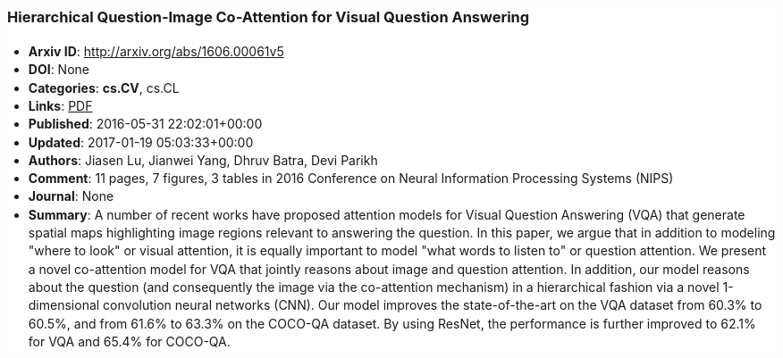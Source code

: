 

### Hierarchical Question-Image Co-Attention for Visual Question Answering
- **Arxiv ID**: http://arxiv.org/abs/1606.00061v5
- **DOI**: None
- **Categories**: **cs.CV**, cs.CL
- **Links**: [PDF](http://arxiv.org/pdf/1606.00061v5)
- **Published**: 2016-05-31 22:02:01+00:00
- **Updated**: 2017-01-19 05:03:33+00:00
- **Authors**: Jiasen Lu, Jianwei Yang, Dhruv Batra, Devi Parikh
- **Comment**: 11 pages, 7 figures, 3 tables in 2016 Conference on Neural
  Information Processing Systems (NIPS)
- **Journal**: None
- **Summary**: A number of recent works have proposed attention models for Visual Question Answering (VQA) that generate spatial maps highlighting image regions relevant to answering the question. In this paper, we argue that in addition to modeling "where to look" or visual attention, it is equally important to model "what words to listen to" or question attention. We present a novel co-attention model for VQA that jointly reasons about image and question attention. In addition, our model reasons about the question (and consequently the image via the co-attention mechanism) in a hierarchical fashion via a novel 1-dimensional convolution neural networks (CNN). Our model improves the state-of-the-art on the VQA dataset from 60.3% to 60.5%, and from 61.6% to 63.3% on the COCO-QA dataset. By using ResNet, the performance is further improved to 62.1% for VQA and 65.4% for COCO-QA.




